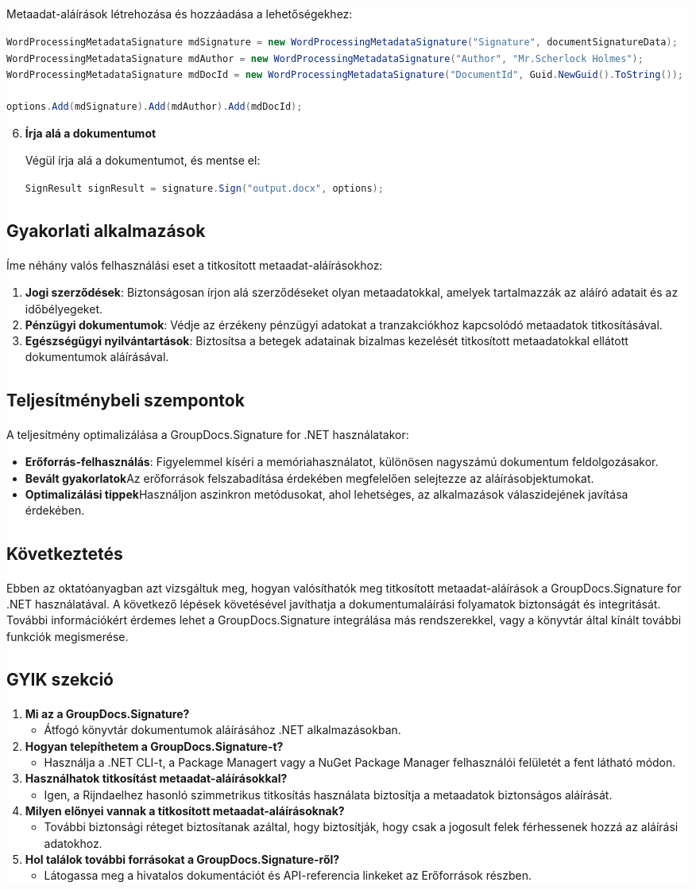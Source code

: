    Metaadat-aláírások létrehozása és hozzáadása a lehetőségekhez:

   ```csharp
   WordProcessingMetadataSignature mdSignature = new WordProcessingMetadataSignature("Signature", documentSignatureData);
   WordProcessingMetadataSignature mdAuthor = new WordProcessingMetadataSignature("Author", "Mr.Scherlock Holmes");
   WordProcessingMetadataSignature mdDocId = new WordProcessingMetadataSignature("DocumentId", Guid.NewGuid().ToString());

   options.Add(mdSignature).Add(mdAuthor).Add(mdDocId);
   ```

6. **Írja alá a dokumentumot**

   Végül írja alá a dokumentumot, és mentse el:

   ```csharp
   SignResult signResult = signature.Sign("output.docx", options);
   ```

## Gyakorlati alkalmazások

Íme néhány valós felhasználási eset a titkosított metaadat-aláírásokhoz:

1. **Jogi szerződések**: Biztonságosan írjon alá szerződéseket olyan metaadatokkal, amelyek tartalmazzák az aláíró adatait és az időbélyegeket.
2. **Pénzügyi dokumentumok**: Védje az érzékeny pénzügyi adatokat a tranzakciókhoz kapcsolódó metaadatok titkosításával.
3. **Egészségügyi nyilvántartások**: Biztosítsa a betegek adatainak bizalmas kezelését titkosított metaadatokkal ellátott dokumentumok aláírásával.

## Teljesítménybeli szempontok

A teljesítmény optimalizálása a GroupDocs.Signature for .NET használatakor:

- **Erőforrás-felhasználás**: Figyelemmel kíséri a memóriahasználatot, különösen nagyszámú dokumentum feldolgozásakor.
- **Bevált gyakorlatok**Az erőforrások felszabadítása érdekében megfelelően selejtezze az aláírásobjektumokat.
- **Optimalizálási tippek**Használjon aszinkron metódusokat, ahol lehetséges, az alkalmazások válaszidejének javítása érdekében.

## Következtetés

Ebben az oktatóanyagban azt vizsgáltuk meg, hogyan valósíthatók meg titkosított metaadat-aláírások a GroupDocs.Signature for .NET használatával. A következő lépések követésével javíthatja a dokumentumaláírási folyamatok biztonságát és integritását. További információkért érdemes lehet a GroupDocs.Signature integrálása más rendszerekkel, vagy a könyvtár által kínált további funkciók megismerése.

## GYIK szekció

1. **Mi az a GroupDocs.Signature?**
   - Átfogó könyvtár dokumentumok aláírásához .NET alkalmazásokban.
2. **Hogyan telepíthetem a GroupDocs.Signature-t?**
   - Használja a .NET CLI-t, a Package Managert vagy a NuGet Package Manager felhasználói felületét a fent látható módon.
3. **Használhatok titkosítást metaadat-aláírásokkal?**
   - Igen, a Rijndaelhez hasonló szimmetrikus titkosítás használata biztosítja a metaadatok biztonságos aláírását.
4. **Milyen előnyei vannak a titkosított metaadat-aláírásoknak?**
   - További biztonsági réteget biztosítanak azáltal, hogy biztosítják, hogy csak a jogosult felek férhessenek hozzá az aláírási adatokhoz.
5. **Hol találok további forrásokat a GroupDocs.Signature-ről?**
   - Látogassa meg a hivatalos dokumentációt és API-referencia linkeket az Erőforrások részben.
